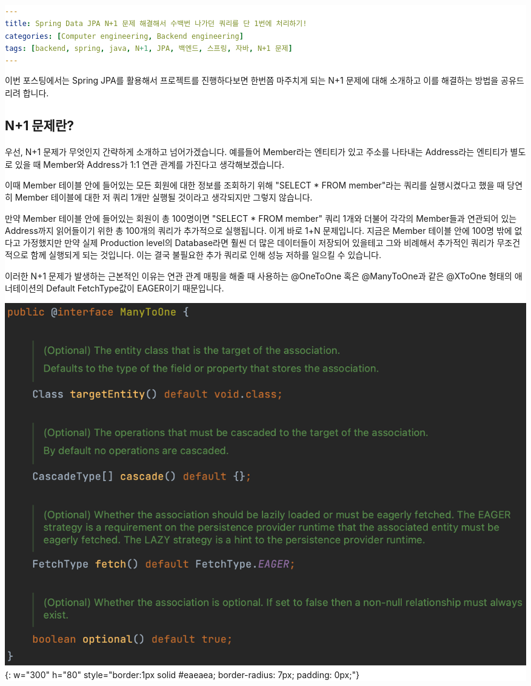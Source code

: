 ```yaml
---
title: Spring Data JPA N+1 문제 해결해서 수백번 나가던 쿼리를 단 1번에 처리하기!
categories: [Computer engineering, Backend engineering]
tags: [backend, spring, java, N+1, JPA, 백엔드, 스프링, 자바, N+1 문제]
---
```


이번 포스팅에서는 Spring JPA를 활용해서 프로젝트를 진행하다보면 한번쯤 마주치게 되는 N+1 문제에 대해 소개하고 이를 해결하는 방법을 공유드리려 합니다.

## N+1 문제란?
우선, N+1 문제가 무엇인지 간략하게 소개하고 넘어가겠습니다. 예를들어 Member라는 엔티티가 있고 주소를 나타내는 Address라는 엔티티가 별도로 있을 때 Member와 Address가 1:1 연관 관계를 가진다고 생각해보겠습니다.   
    
이때 Member 테이블 안에 들어있는 모든 회원에 대한 정보를 조회하기 위해 "SELECT * FROM member"라는 쿼리를 실행시켰다고 했을 때 당연히 Member 테이블에 대한 저 쿼리 1개만 실행될 것이라고 생각되지만 그렇지 않습니다.   
    
만약 Member 테이블 안에 들어있는 회원이 총 100명이면 "SELECT * FROM member" 쿼리 1개와 더불어 각각의 Member들과 연관되어 있는 Address까지 읽어들이기 위한 총 100개의 쿼리가 추가적으로 실행됩니다. 이게 바로 1+N 문제입니다. 지금은 Member 테이블 안에 100명 밖에 없다고 가정했지만 만약 실제 Production level의 Database라면 훨씬 더 많은 데이터들이 저장되어 있을테고 그와 비례해서 추가적인 쿼리가 무조건적으로 함께 실행되게 되는 것입니다. 이는 결국 불필요한 추가 쿼리로 인해 성능 저하를 일으킬 수 있습니다.    
     
이러한 N+1 문제가 발생하는 근본적인 이유는 연관 관계 매핑을 해줄 때 사용하는 @OneToOne 혹은 @ManyToOne과 같은 @XToOne 형태의 애너테이션의 Default FetchType값이 EAGER이기 때문입니다.
    
![1](/assets/img/n+1-issue/1.png){: w="300" h="80" style="border:1px solid #eaeaea; border-radius: 7px; padding: 0px;"}
     